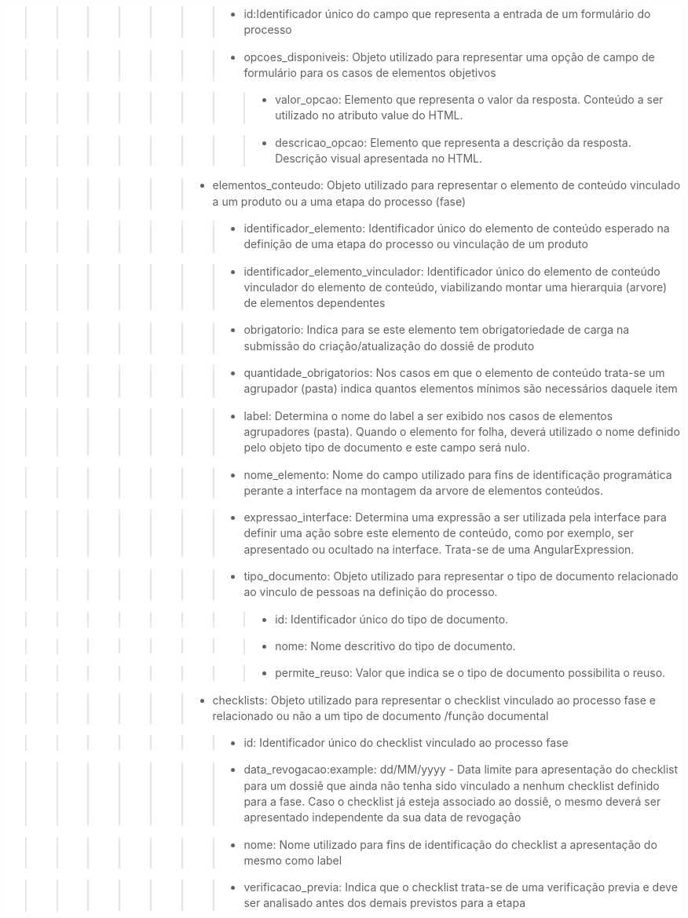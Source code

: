 >>>>>>> + id:Identificador único do campo que representa a entrada de um formulário do processo

>>>>>>> + opcoes_disponiveis:	Objeto utilizado para representar uma opção de campo de formulário para os casos de elementos objetivos

>>>>>>>> + valor_opcao: Elemento que representa o valor da resposta. Conteúdo a ser utilizado no atributo value do HTML.

>>>>>>>> + descricao_opcao: Elemento que representa a descrição da resposta. Descrição visual apresentada no HTML.

>>>>>> + elementos_conteudo:	Objeto utilizado para representar o elemento de conteúdo vinculado a um produto ou a uma etapa do processo (fase)

>>>>>>> + identificador_elemento:	Identificador único do elemento de conteúdo esperado na definição de uma etapa do processo ou vinculação de um produto

>>>>>>> + identificador_elemento_vinculador: Identificador único do elemento de conteúdo vinculador do elemento de conteúdo, viabilizando montar uma hierarquia (arvore) de elementos dependentes

>>>>>>> + obrigatorio: Indica para se este elemento tem obrigatoriedade de carga na submissão do criação/atualização do dossiê de produto

>>>>>>> + quantidade_obrigatorios: Nos casos em que o elemento de conteúdo trata-se um agrupador (pasta) indica quantos elementos mínimos são necessários daquele item

>>>>>>> + label:	Determina o nome do label a ser exibido nos casos de elementos agrupadores (pasta). Quando o elemento for folha, deverá utilizado o nome definido pelo objeto tipo de documento e este campo será nulo.

>>>>>>> + nome_elemento: Nome do campo utilizado para fins de identificação programática perante a interface na montagem da arvore de elementos conteúdos.

>>>>>>> + expressao_interface: Determina uma expressão a ser utilizada pela interface para definir uma ação sobre este elemento de conteúdo, como por exemplo, ser apresentado ou ocultado na interface. Trata-se de uma AngularExpression.

>>>>>>> + tipo_documento: Objeto utilizado para representar o tipo de documento relacionado ao vinculo de pessoas na definição do processo.

>>>>>>>> + id:	Identificador único do tipo de documento.

>>>>>>>> + nome: Nome descritivo do tipo de documento.

>>>>>>>> + permite_reuso: Valor que indica se o tipo de documento possibilita o reuso.

>>>>>> + checklists: Objeto utilizado para representar o checklist vinculado ao processo fase e relacionado ou não a um tipo de documento /função documental

>>>>>>> + id: Identificador único do checklist vinculado ao processo fase

>>>>>>> + data_revogacao:example: dd/MM/yyyy - Data limite para apresentação do checklist para um dossiê que ainda não tenha sido vinculado a nenhum checklist definido para a fase. Caso o checklist já esteja associado ao dossiê, o mesmo deverá ser apresentado independente da sua data de revogação

>>>>>>> + nome: Nome utilizado para fins de identificação do checklist a apresentação do mesmo como label

>>>>>>> + verificacao_previa:	Indica que o checklist trata-se de uma verificação previa e deve ser analisado antes dos demais previstos para a etapa
